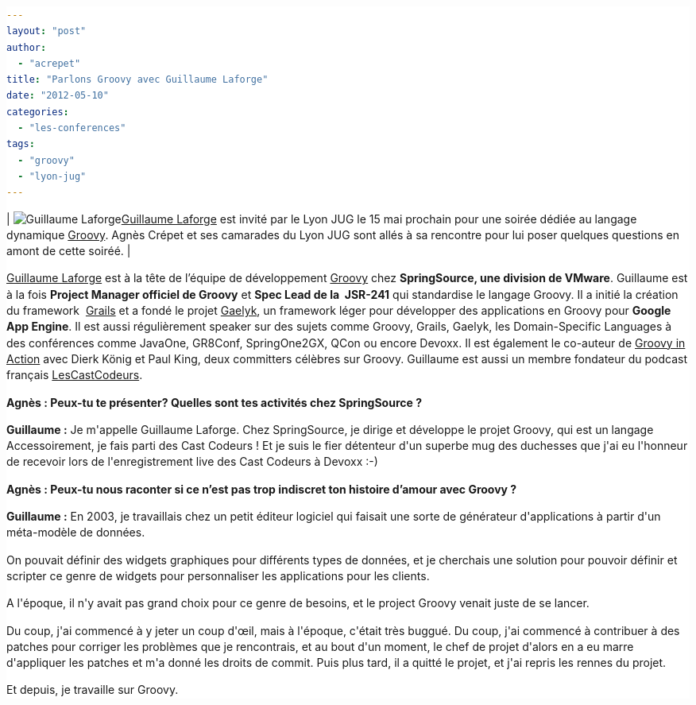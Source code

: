 ```yaml
---
layout: "post"
author: 
  - "acrepet"
title: "Parlons Groovy avec Guillaume Laforge"
date: "2012-05-10"
categories: 
  - "les-conferences"
tags: 
  - "groovy"
  - "lyon-jug"
---
```


| ![Guillaume Laforge](https://secure.gravatar.com/avatar/137d3908243acfc30e126615d59d4e6d?s=120&d=mm&r=pg)[Guillaume Laforge](https://twitter.com/glaforge) est invité par le Lyon JUG le 15 mai prochain pour une soirée dédiée au langage dynamique [Groovy](http://groovy.codehaus.org/ "http://groovy.codehaus.org/"). Agnès Crépet et ses camarades du Lyon JUG sont allés à sa rencontre pour lui poser quelques questions en amont de cette soiréé. |

[Guillaume Laforge](https://twitter.com/glaforge) est à la tête de l’équipe de développement [Groovy](http://groovy.codehaus.org/ "http://groovy.codehaus.org/") chez **SpringSource, une division de VMware**. Guillaume est à la fois **Project Manager officiel de Groovy** et **Spec Lead de la  JSR-241** qui standardise le langage Groovy. Il a initié la création du framework  [Grails](http://grails.org/ "http://grails.org/") et a fondé le projet [Gaelyk](http://gaelyk.appspot.com/ "http://gaelyk.appspot.com/"), un framework léger pour développer des applications en Groovy pour **Google App Engine**. Il est aussi régulièrement speaker sur des sujets comme Groovy, Grails, Gaelyk, les Domain-Specific Languages à des conférences comme JavaOne, GR8Conf, SpringOne2GX, QCon ou encore Devoxx. Il est également le co-auteur de [Groovy in Action](http://www.manning.com/koenig/ "http://www.manning.com/koenig/") avec Dierk König et Paul King, deux committers célèbres sur Groovy. Guillaume est aussi un membre fondateur du podcast français [LesCastCodeurs](http://lescastcodeurs.com/ "http://lescastcodeurs.com/").

**Agnès : Peux-tu te présenter? Quelles sont tes activités chez SpringSource ?**

**Guillaume :** Je m'appelle Guillaume Laforge. Chez SpringSource, je dirige et développe le projet Groovy, qui est un langage Accessoirement, je fais parti des Cast Codeurs ! Et je suis le fier détenteur d'un superbe mug des duchesses que j'ai eu l'honneur de recevoir lors de l'enregistrement live des Cast Codeurs à Devoxx :-)

**Agnès : Peux-tu nous raconter si ce n’est pas trop indiscret ton histoire d’amour avec Groovy ?**

**Guillaume :** En 2003, je travaillais chez un petit éditeur logiciel qui faisait une sorte de générateur d'applications à partir d'un méta-modèle de données.

On pouvait définir des widgets graphiques pour différents types de données, et je cherchais une solution pour pouvoir définir et scripter ce genre de widgets pour personnaliser les applications pour les clients.

A l'époque, il n'y avait pas grand choix pour ce genre de besoins, et le project Groovy venait juste de se lancer.

Du coup, j'ai commencé à y jeter un coup d'œil, mais à l'époque, c'était très buggué. Du coup, j'ai commencé à contribuer à des patches pour corriger les problèmes que je rencontrais, et au bout d'un moment, le chef de projet d'alors en a eu marre d'appliquer les patches et m'a donné les droits de commit. Puis plus tard, il a quitté le projet, et j'ai repris les rennes du projet.

Et depuis, je travaille sur Groovy.
